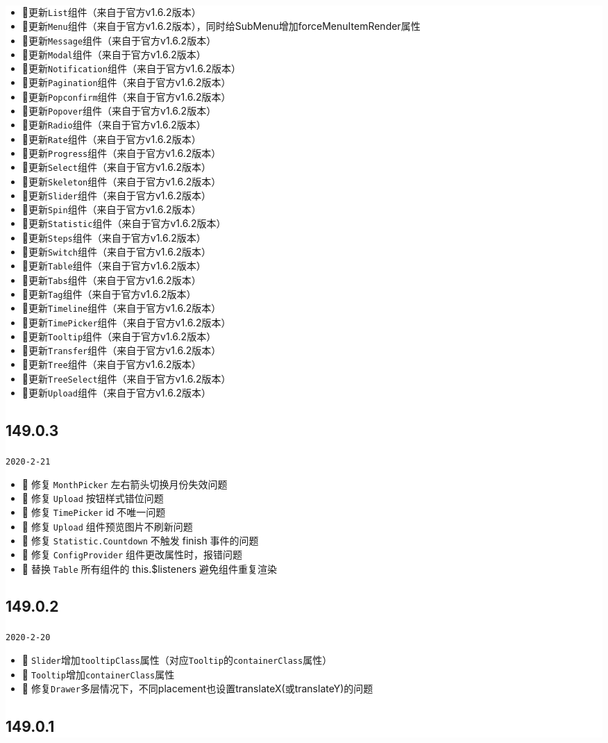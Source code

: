 - 🌟更新`List`组件（来自于官方v1.6.2版本）
- 🌟更新`Menu`组件（来自于官方v1.6.2版本），同时给SubMenu增加forceMenuItemRender属性
- 🌟更新`Message`组件（来自于官方v1.6.2版本）
- 🌟更新`Modal`组件（来自于官方v1.6.2版本）
- 🌟更新`Notification`组件（来自于官方v1.6.2版本）
- 🌟更新`Pagination`组件（来自于官方v1.6.2版本）
- 🌟更新`Popconfirm`组件（来自于官方v1.6.2版本）
- 🌟更新`Popover`组件（来自于官方v1.6.2版本）
- 🌟更新`Radio`组件（来自于官方v1.6.2版本）
- 🌟更新`Rate`组件（来自于官方v1.6.2版本）
- 🌟更新`Progress`组件（来自于官方v1.6.2版本）
- 🌟更新`Select`组件（来自于官方v1.6.2版本）
- 🌟更新`Skeleton`组件（来自于官方v1.6.2版本）
- 🌟更新`Slider`组件（来自于官方v1.6.2版本）
- 🌟更新`Spin`组件（来自于官方v1.6.2版本）
- 🌟更新`Statistic`组件（来自于官方v1.6.2版本）
- 🌟更新`Steps`组件（来自于官方v1.6.2版本）
- 🌟更新`Switch`组件（来自于官方v1.6.2版本）
- 🌟更新`Table`组件（来自于官方v1.6.2版本）
- 🌟更新`Tabs`组件（来自于官方v1.6.2版本）
- 🌟更新`Tag`组件（来自于官方v1.6.2版本）
- 🌟更新`Timeline`组件（来自于官方v1.6.2版本）
- 🌟更新`TimePicker`组件（来自于官方v1.6.2版本）
- 🌟更新`Tooltip`组件（来自于官方v1.6.2版本）
- 🌟更新`Transfer`组件（来自于官方v1.6.2版本）
- 🌟更新`Tree`组件（来自于官方v1.6.2版本）
- 🌟更新`TreeSelect`组件（来自于官方v1.6.2版本）
- 🌟更新`Upload`组件（来自于官方v1.6.2版本）

## 149.0.3

`2020-2-21`

- 🐞 修复 `MonthPicker` 左右箭头切换月份失效问题
- 🐞 修复 `Upload` 按钮样式错位问题
- 🐞 修复 `TimePicker` id 不唯一问题
- 🐞 修复 `Upload` 组件预览图片不刷新问题
- 🐞 修复 `Statistic.Countdown` 不触发 finish 事件的问题
- 🐞 修复 `ConfigProvider` 组件更改属性时，报错问题
- 🌟 替换 `Table` 所有组件的 this.$listeners 避免组件重复渲染

## 149.0.2

`2020-2-20`

- 🌟 `Slider`增加`tooltipClass`属性（对应`Tooltip`的`containerClass`属性）
- 🌟 `Tooltip`增加`containerClass`属性
- 🐞 修复`Drawer`多层情况下，不同placement也设置translateX(或translateY)的问题

## 149.0.1
